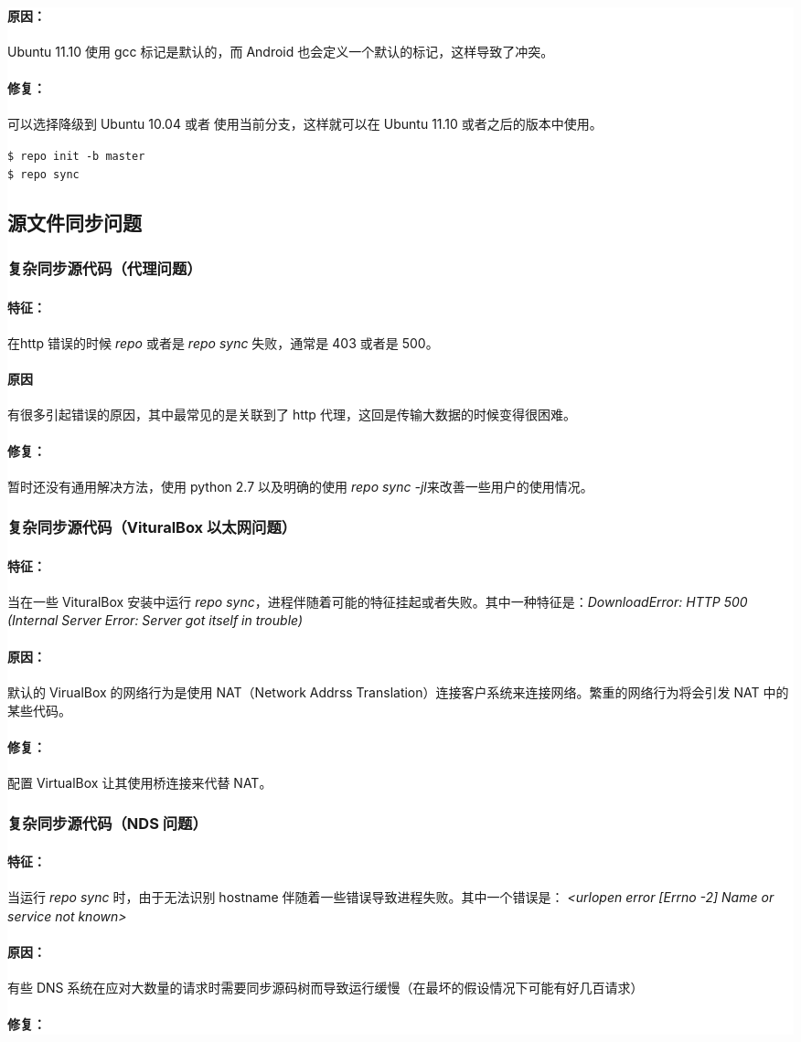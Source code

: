 #### 原因：

Ubuntu 11.10 使用 gcc 标记是默认的，而 Android 也会定义一个默认的标记，这样导致了冲突。

#### 修复：

可以选择降级到 Ubuntu 10.04 或者 使用当前分支，这样就可以在 Ubuntu 11.10 或者之后的版本中使用。

```
$ repo init -b master
$ repo sync
```

## 源文件同步问题

### 复杂同步源代码（代理问题）

#### 特征：

在http 错误的时候 *repo* 或者是 *repo sync* 失败，通常是 403 或者是 500。

#### 原因

有很多引起错误的原因，其中最常见的是关联到了 http 代理，这回是传输大数据的时候变得很困难。

#### 修复：

暂时还没有通用解决方法，使用 python 2.7 以及明确的使用 *repo sync -jl*来改善一些用户的使用情况。

### 复杂同步源代码（VituralBox 以太网问题）

#### 特征：

当在一些 VituralBox 安装中运行 *repo sync*，进程伴随着可能的特征挂起或者失败。其中一种特征是：*DownloadError: HTTP 500 (Internal Server Error: Server got itself in trouble)*

#### 原因：

默认的 VirualBox 的网络行为是使用 NAT（Network Addrss Translation）连接客户系统来连接网络。繁重的网络行为将会引发 NAT 中的某些代码。

#### 修复：

配置 VirtualBox 让其使用桥连接来代替 NAT。

### 复杂同步源代码（NDS 问题）

#### 特征：

当运行 *repo sync* 时，由于无法识别 hostname 伴随着一些错误导致进程失败。其中一个错误是： *<urlopen error [Errno -2] Name or service not known>*

#### 原因：

有些 DNS 系统在应对大数量的请求时需要同步源码树而导致运行缓慢（在最坏的假设情况下可能有好几百请求）

#### 修复：
